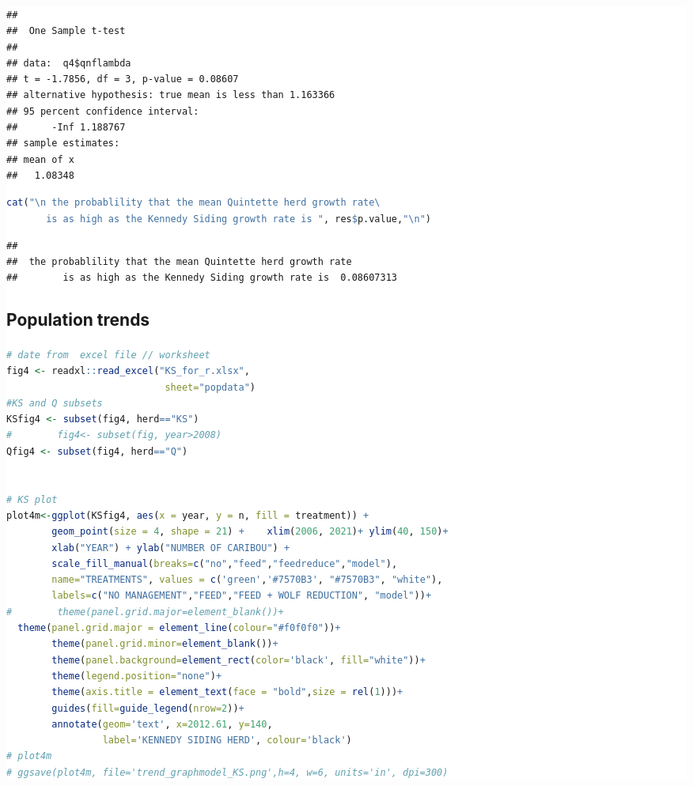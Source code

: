     ## 
    ##  One Sample t-test
    ## 
    ## data:  q4$qnflambda
    ## t = -1.7856, df = 3, p-value = 0.08607
    ## alternative hypothesis: true mean is less than 1.163366
    ## 95 percent confidence interval:
    ##      -Inf 1.188767
    ## sample estimates:
    ## mean of x 
    ##   1.08348

``` r
cat("\n the probablility that the mean Quintette herd growth rate\
       is as high as the Kennedy Siding growth rate is ", res$p.value,"\n")
```

    ## 
    ##  the probablility that the mean Quintette herd growth rate
    ##        is as high as the Kennedy Siding growth rate is  0.08607313

## Population trends

``` r
# date from  excel file // worksheet
fig4 <- readxl::read_excel("KS_for_r.xlsx", 
                            sheet="popdata")
#KS and Q subsets
KSfig4 <- subset(fig4, herd=="KS")
#        fig4<- subset(fig, year>2008)
Qfig4 <- subset(fig4, herd=="Q")
          

# KS plot
plot4m<-ggplot(KSfig4, aes(x = year, y = n, fill = treatment)) +  
        geom_point(size = 4, shape = 21) +    xlim(2006, 2021)+ ylim(40, 150)+
        xlab("YEAR") + ylab("NUMBER OF CARIBOU") + 
        scale_fill_manual(breaks=c("no","feed","feedreduce","model"),
        name="TREATMENTS", values = c('green','#7570B3', "#7570B3", "white"),
        labels=c("NO MANAGEMENT","FEED","FEED + WOLF REDUCTION", "model"))+
#        theme(panel.grid.major=element_blank())+
  theme(panel.grid.major = element_line(colour="#f0f0f0"))+
        theme(panel.grid.minor=element_blank())+
        theme(panel.background=element_rect(color='black', fill="white"))+
        theme(legend.position="none")+
        theme(axis.title = element_text(face = "bold",size = rel(1)))+
        guides(fill=guide_legend(nrow=2))+
        annotate(geom='text', x=2012.61, y=140, 
                 label='KENNEDY SIDING HERD', colour='black')
# plot4m
# ggsave(plot4m, file='trend_graphmodel_KS.png',h=4, w=6, units='in', dpi=300) 
```